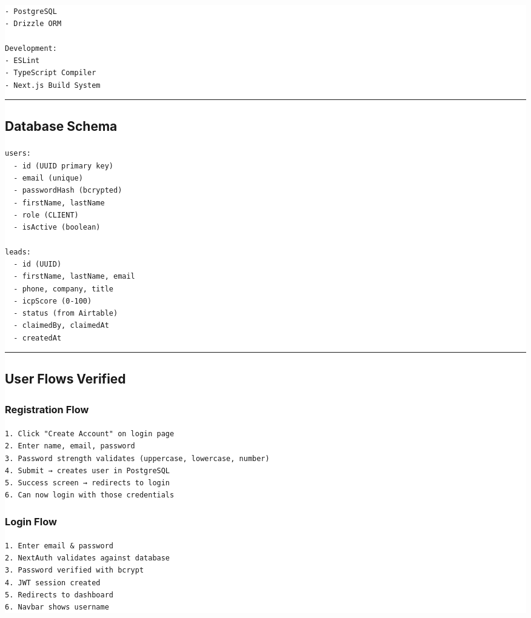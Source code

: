 ```
- PostgreSQL
- Drizzle ORM

Development:
- ESLint
- TypeScript Compiler
- Next.js Build System
```

---

## Database Schema

```
users:
  - id (UUID primary key)
  - email (unique)
  - passwordHash (bcrypted)
  - firstName, lastName
  - role (CLIENT)
  - isActive (boolean)

leads:
  - id (UUID)
  - firstName, lastName, email
  - phone, company, title
  - icpScore (0-100)
  - status (from Airtable)
  - claimedBy, claimedAt
  - createdAt
```

---

## User Flows Verified

### Registration Flow
```
1. Click "Create Account" on login page
2. Enter name, email, password
3. Password strength validates (uppercase, lowercase, number)
4. Submit → creates user in PostgreSQL
5. Success screen → redirects to login
6. Can now login with those credentials
```

### Login Flow
```
1. Enter email & password
2. NextAuth validates against database
3. Password verified with bcrypt
4. JWT session created
5. Redirects to dashboard
6. Navbar shows username
```
